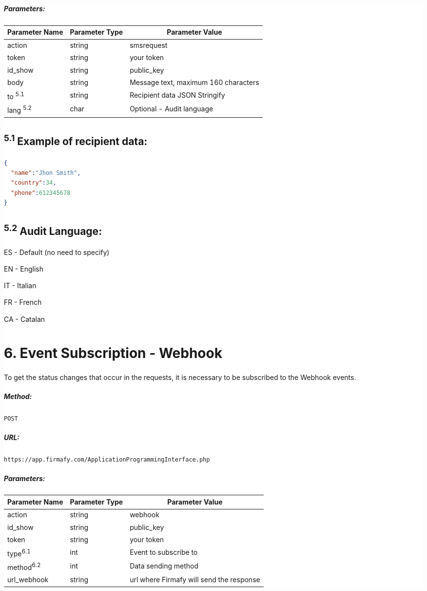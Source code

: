 
##### Parameters:

| Parameter Name | Parameter Type | Parameter Value | 
| -----------------| -------------- | --------------- |  
| action   | string | smsrequest | 
| token  | string | your token |
| id_show |  string | public_key | 
| body | string |  Message text, maximum 160 characters |
| to <sup>5.1</sup> | string | Recipient data JSON Stringify |
| lang <sup>5.2</sup> | char | Optional - Audit language |


## <sup>**5.1**</sup> Example of recipient data:

```json
{
  "name":"Jhon Smith",
  "country":34,
  "phone":612345678
}
```
## <sup>**5.2**</sup> Audit Language:

ES - Default (no need to specify)

EN - English

IT - Italian

FR - French

CA - Catalan



# 6. Event Subscription - Webhook

To get the status changes that occur in the requests, it is necessary to be subscribed to the Webhook events.

##### Method:
`POST`

##### URL:
`https://app.firmafy.com/ApplicationProgrammingInterface.php`


##### Parameters:

| Parameter Name | Parameter Type | Parameter Value |
| -----------------| -------------- | --------------- | 
| action   | string | webhook |
| id_show   | string | public_key |
| token  | string | your token |
| type<sup>6.1</sup> | int | Event to subscribe to |
| method<sup>6.2</sup> | int | Data sending method |
| url_webhook | string | url where Firmafy will send the response |
